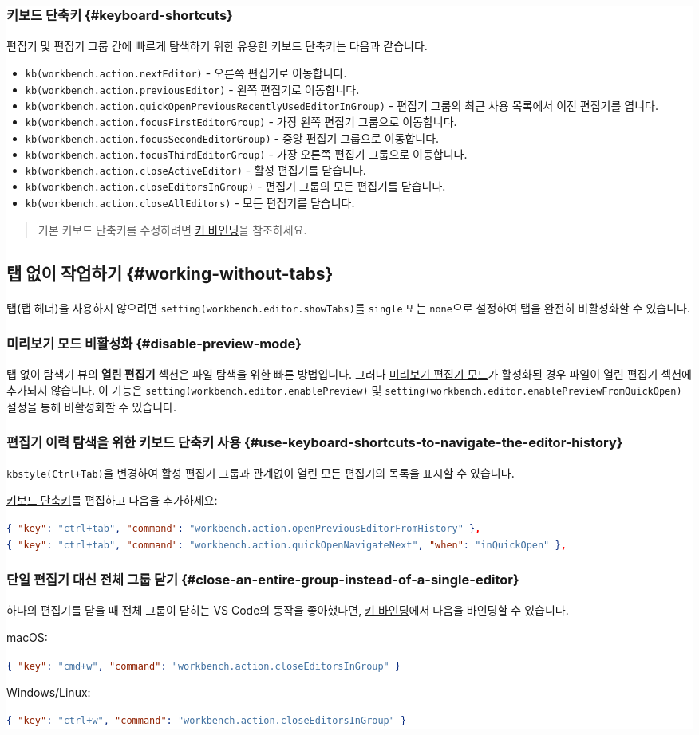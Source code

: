 ### 키보드 단축키 {#keyboard-shortcuts}

편집기 및 편집기 그룹 간에 빠르게 탐색하기 위한 유용한 키보드 단축키는 다음과 같습니다.

- `kb(workbench.action.nextEditor)` - 오른쪽 편집기로 이동합니다.
- `kb(workbench.action.previousEditor)` - 왼쪽 편집기로 이동합니다.
- `kb(workbench.action.quickOpenPreviousRecentlyUsedEditorInGroup)` - 편집기 그룹의 최근 사용 목록에서 이전 편집기를 엽니다.
- `kb(workbench.action.focusFirstEditorGroup)` - 가장 왼쪽 편집기 그룹으로 이동합니다.
- `kb(workbench.action.focusSecondEditorGroup)` - 중앙 편집기 그룹으로 이동합니다.
- `kb(workbench.action.focusThirdEditorGroup)` - 가장 오른쪽 편집기 그룹으로 이동합니다.
- `kb(workbench.action.closeActiveEditor)` - 활성 편집기를 닫습니다.
- `kb(workbench.action.closeEditorsInGroup)` - 편집기 그룹의 모든 편집기를 닫습니다.
- `kb(workbench.action.closeAllEditors)` - 모든 편집기를 닫습니다.

> 기본 키보드 단축키를 수정하려면 [키 바인딩](/docs/editor/keybindings.md)을 참조하세요.

## 탭 없이 작업하기 {#working-without-tabs}

탭(탭 헤더)을 사용하지 않으려면 `setting(workbench.editor.showTabs)`를 `single` 또는 `none`으로 설정하여 탭을 완전히 비활성화할 수 있습니다.

### 미리보기 모드 비활성화 {#disable-preview-mode}

탭 없이 탐색기 뷰의 **열린 편집기** 섹션은 파일 탐색을 위한 빠른 방법입니다. 그러나 [미리보기 편집기 모드](/docs/getstarted/userinterface.md#preview-mode)가 활성화된 경우 파일이 열린 편집기 섹션에 추가되지 않습니다. 이 기능은 `setting(workbench.editor.enablePreview)` 및 `setting(workbench.editor.enablePreviewFromQuickOpen)` 설정을 통해 비활성화할 수 있습니다.

### 편집기 이력 탐색을 위한 키보드 단축키 사용 {#use-keyboard-shortcuts-to-navigate-the-editor-history}

`kbstyle(Ctrl+Tab)`을 변경하여 활성 편집기 그룹과 관계없이 열린 모든 편집기의 목록을 표시할 수 있습니다.

[키보드 단축키](/docs/editor/keybindings.md)를 편집하고 다음을 추가하세요:

```json
{ "key": "ctrl+tab", "command": "workbench.action.openPreviousEditorFromHistory" },
{ "key": "ctrl+tab", "command": "workbench.action.quickOpenNavigateNext", "when": "inQuickOpen" },
```

### 단일 편집기 대신 전체 그룹 닫기 {#close-an-entire-group-instead-of-a-single-editor}

하나의 편집기를 닫을 때 전체 그룹이 닫히는 VS Code의 동작을 좋아했다면, [키 바인딩](/docs/editor/keybindings.md)에서 다음을 바인딩할 수 있습니다.

macOS:

```json
{ "key": "cmd+w", "command": "workbench.action.closeEditorsInGroup" }
```

Windows/Linux:

```json
{ "key": "ctrl+w", "command": "workbench.action.closeEditorsInGroup" }
```
